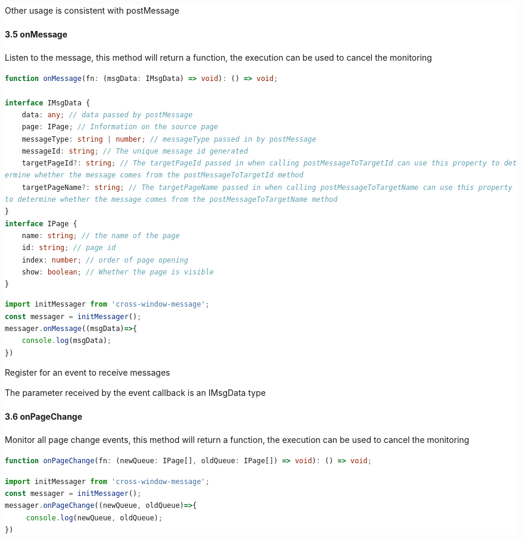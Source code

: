 Other usage is consistent with postMessage

#### 3.5 onMessage

Listen to the message, this method will return a function, the execution can be used to cancel the monitoring

```ts
function onMessage(fn: (msgData: IMsgData) => void): () => void;

interface IMsgData {
    data: any; // data passed by postMessage
    page: IPage; // Information on the source page
    messageType: string | number; // messageType passed in by postMessage
    messageId: string; // The unique message id generated
    targetPageId?: string; // The targetPageId passed in when calling postMessageToTargetId can use this property to determine whether the message comes from the postMessageToTargetId method
    targetPageName?: string; // The targetPageName passed in when calling postMessageToTargetName can use this property to determine whether the message comes from the postMessageToTargetName method
}
interface IPage {
    name: string; // the name of the page
    id: string; // page id
    index: number; // order of page opening
    show: boolean; // Whether the page is visible
}
```

```js
import initMessager from 'cross-window-message';
const messager = initMessager();
messager.onMessage((msgData)=>{
    console.log(msgData);
})
```

Register for an event to receive messages

The parameter received by the event callback is an IMsgData type

#### 3.6 onPageChange

Monitor all page change events, this method will return a function, the execution can be used to cancel the monitoring

```ts
function onPageChange(fn: (newQueue: IPage[], oldQueue: IPage[]) => void): () => void;
```

```js
import initMessager from 'cross-window-message';
const messager = initMessager();
messager.onPageChange((newQueue, oldQueue)=>{
     console.log(newQueue, oldQueue);
})
```
